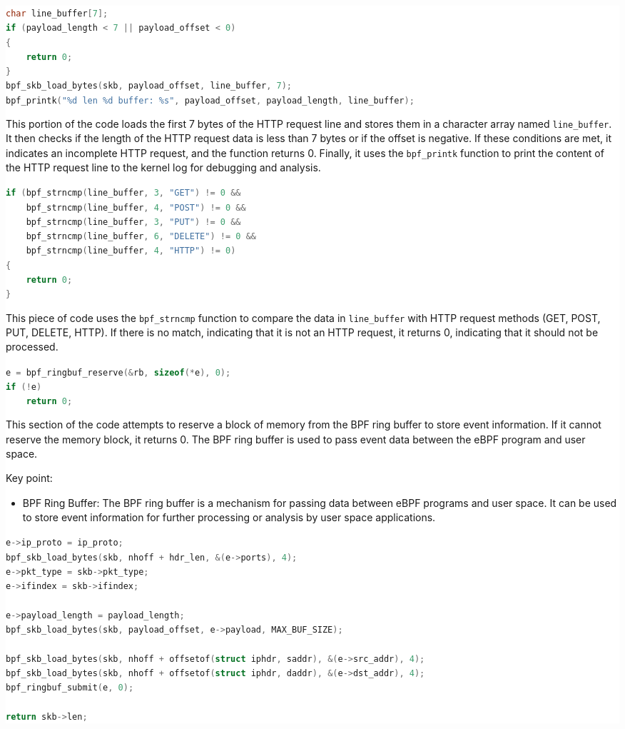 ```c
char line_buffer[7];
if (payload_length < 7 || payload_offset < 0)
{
    return 0;
}
bpf_skb_load_bytes(skb, payload_offset, line_buffer, 7);
bpf_printk("%d len %d buffer: %s", payload_offset, payload_length, line_buffer);
```

This portion of the code loads the first 7 bytes of the HTTP request line and stores them in a character array named `line_buffer`. It then checks if the length of the HTTP request data is less than 7 bytes or if the offset is negative. If these conditions are met, it indicates an incomplete HTTP request, and the function returns 0. Finally, it uses the `bpf_printk` function to print the content of the HTTP request line to the kernel log for debugging and analysis.

```c
if (bpf_strncmp(line_buffer, 3, "GET") != 0 &&
    bpf_strncmp(line_buffer, 4, "POST") != 0 &&
    bpf_strncmp(line_buffer, 3, "PUT") != 0 &&
    bpf_strncmp(line_buffer, 6, "DELETE") != 0 &&
    bpf_strncmp(line_buffer, 4, "HTTP") != 0)
{
    return 0;
}
```

This piece of code uses the `bpf_strncmp` function to compare the data in `line_buffer` with HTTP request methods (GET, POST, PUT, DELETE, HTTP). If there is no match, indicating that it is not an HTTP request, it returns 0, indicating that it should not be processed.

```c
e = bpf_ringbuf_reserve(&rb, sizeof(*e), 0);
if (!e)
    return 0;
```

This section of the code attempts to reserve a block of memory from the BPF ring buffer to store event information. If it cannot reserve the memory block, it returns 0. The BPF ring buffer is used to pass event data between the eBPF program and user space.

Key point:

- BPF Ring Buffer: The BPF ring buffer is a mechanism for passing data between eBPF programs and user space. It can be used to store event information for further processing or analysis by user space applications.

```c
e->ip_proto = ip_proto;
bpf_skb_load_bytes(skb, nhoff + hdr_len, &(e->ports), 4);
e->pkt_type = skb->pkt_type;
e->ifindex = skb->ifindex;

e->payload_length = payload_length;
bpf_skb_load_bytes(skb, payload_offset, e->payload, MAX_BUF_SIZE);

bpf_skb_load_bytes(skb, nhoff + offsetof(struct iphdr, saddr), &(e->src_addr), 4);
bpf_skb_load_bytes(skb, nhoff + offsetof(struct iphdr, daddr), &(e->dst_addr), 4);
bpf_ringbuf_submit(e, 0);

return skb->len;
```
